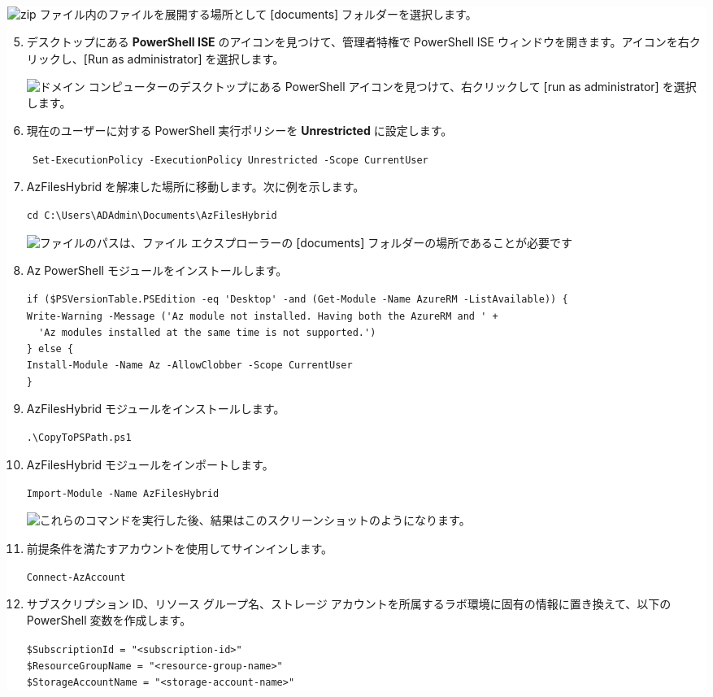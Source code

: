    ![zip ファイル内のファイルを展開する場所として \[documents\] フォルダーを選択します。](images/extractlocation.png "[documents] に展開")

5. デスクトップにある **PowerShell ISE** のアイコンを見つけて、管理者特権で PowerShell ISE ウィンドウを開きます。アイコンを右クリックし、\[Run as administrator\] を選択します。
   
   ![ドメイン コンピューターのデスクトップにある PowerShell アイコンを見つけて、右クリックして \[run as administrator\] を選択します。](images/runasadministrator.png)

6. 現在のユーザーに対する PowerShell 実行ポリシーを **Unrestricted** に設定します。
   
   ```
    Set-ExecutionPolicy -ExecutionPolicy Unrestricted -Scope CurrentUser
   ```

7. AzFilesHybrid を解凍した場所に移動します。次に例を示します。
   
   ```
   cd C:\Users\ADAdmin\Documents\AzFilesHybrid
   ```
   
   ![ファイルのパスは、ファイル エクスプローラーの \[documents\] フォルダーの場所であることが必要です](images/filelocation.png "[Documents] フォルダーのパス")

8. Az PowerShell モジュールをインストールします。
   
   ```
   if ($PSVersionTable.PSEdition -eq 'Desktop' -and (Get-Module -Name AzureRM -ListAvailable)) {
   Write-Warning -Message ('Az module not installed. Having both the AzureRM and ' +
     'Az modules installed at the same time is not supported.')
   } else {
   Install-Module -Name Az -AllowClobber -Scope CurrentUser
   }
   ```

9. AzFilesHybrid モジュールをインストールします。
   
   ```
   .\CopyToPSPath.ps1
   ```

10. AzFilesHybrid モジュールをインポートします。
    
    ```
    Import-Module -Name AzFilesHybrid
    ```
    
    ![これらのコマンドを実行した後、結果はこのスクリーンショットのようになります。](images/azimportresults.png "コマンドの結果")

11. 前提条件を満たすアカウントを使用してサインインします。
    
    ```
    Connect-AzAccount
    ```

12. サブスクリプション ID、リソース グループ名、ストレージ アカウントを所属するラボ環境に固有の情報に置き換えて、以下の PowerShell 変数を作成します。
    
    ```
    $SubscriptionId = "<subscription-id>"
    $ResourceGroupName = "<resource-group-name>"
    $StorageAccountName = "<storage-account-name>"
    ```
    